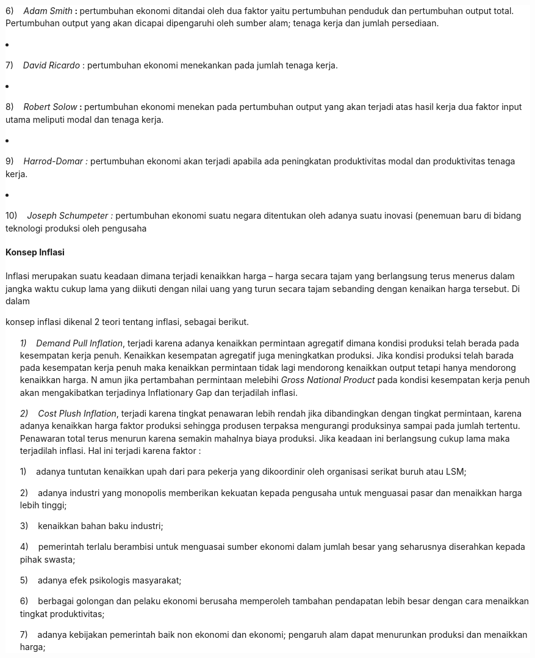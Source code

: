 <p><span class="font14">6)</span><span class="font14" style="font-style:italic;"> &nbsp;&nbsp;&nbsp;Adam Smith</span><span class="font14" style="font-weight:bold;"> : </span><span class="font14">pertumbuhan ekonomi ditandai oleh dua faktor yaitu pertumbuhan penduduk dan pertumbuhan output total. Pertumbuhan output yang akan dicapai dipengaruhi oleh sumber alam; tenaga kerja dan jumlah persediaan.</span></p></li>
<li>
<p><span class="font14">7)</span><span class="font14" style="font-style:italic;"> &nbsp;&nbsp;&nbsp;David Ricardo</span><span class="font14"> : pertumbuhan ekonomi menekankan pada jumlah tenaga kerja.</span></p></li>
<li>
<p><span class="font14">8)</span><span class="font14" style="font-style:italic;"> &nbsp;&nbsp;&nbsp;Robert Solow</span><span class="font14" style="font-weight:bold;"> : </span><span class="font14">pertumbuhan ekonomi menekan pada pertumbuhan output yang akan terjadi atas hasil kerja dua faktor input utama meliputi modal dan tenaga kerja.</span></p></li>
<li>
<p><span class="font14">9)</span><span class="font14" style="font-style:italic;"> &nbsp;&nbsp;&nbsp;Harrod-Domar :</span><span class="font14"> pertumbuhan ekonomi akan terjadi apabila ada peningkatan produktivitas modal dan produktivitas tenaga kerja.</span></p></li>
<li>
<p><span class="font14">10)</span><span class="font14" style="font-style:italic;"> &nbsp;&nbsp;&nbsp;Joseph Schumpeter :</span><span class="font14"> pertumbuhan ekonomi suatu negara ditentukan oleh adanya suatu inovasi (penemuan baru di bidang teknologi produksi oleh pengusaha</span></p></li></ul>
<h4><a name="bookmark10"></a><span class="font14" style="font-weight:bold;"><a name="bookmark11"></a>Konsep Inflasi</span></h4>
<p><span class="font14">Inflasi merupakan suatu keadaan dimana terjadi kenaikkan harga – harga secara tajam yang berlangsung terus menerus dalam jangka waktu cukup lama yang diikuti dengan nilai uang yang turun secara tajam sebanding dengan kenaikan harga tersebut. Di dalam</span></p>
<p><span class="font14">konsep inflasi dikenal 2 teori tentang inflasi, sebagai berikut.</span></p>
<ul style="list-style:none;"><li>
<p><span class="font14" style="font-style:italic;">1) &nbsp;&nbsp;&nbsp;Demand Pull Inflation</span><span class="font14">, terjadi karena adanya kenaikkan permintaan agregatif dimana kondisi produksi telah berada pada kesempatan kerja penuh. Kenaikkan kesempatan agregatif juga meningkatkan produksi. Jika kondisi produksi telah barada pada kesempatan kerja penuh maka kenaikkan permintaan tidak lagi mendorong kenaikkan output tetapi hanya mendorong kenaikkan harga. N amun jika pertambahan permintaan melebihi </span><span class="font14" style="font-style:italic;">Gross National Product </span><span class="font14">pada kondisi kesempatan kerja penuh akan mengakibatkan terjadinya Inflationary Gap dan terjadilah inflasi.</span></p></li>
<li>
<p><span class="font14" style="font-style:italic;">2) &nbsp;&nbsp;&nbsp;Cost Plush Inflation</span><span class="font14">, terjadi karena tingkat penawaran lebih rendah jika dibandingkan dengan tingkat permintaan, karena adanya kenaikkan harga faktor produksi sehingga produsen terpaksa mengurangi produksinya sampai pada jumlah tertentu. Penawaran total terus menurun karena semakin mahalnya biaya produksi. Jika keadaan ini berlangsung cukup lama maka terjadilah inflasi. Hal ini terjadi karena faktor :</span></p></li></ul>
<ul style="list-style:none;"><li>
<p><span class="font14">1) &nbsp;&nbsp;&nbsp;adanya tuntutan kenaikkan upah dari para pekerja yang dikoordinir oleh organisasi serikat buruh atau LSM;</span></p></li>
<li>
<p><span class="font14">2) &nbsp;&nbsp;&nbsp;adanya industri yang monopolis memberikan kekuatan kepada pengusaha untuk menguasai pasar dan menaikkan harga lebih tinggi;</span></p></li>
<li>
<p><span class="font14">3) &nbsp;&nbsp;&nbsp;kenaikkan bahan baku industri;</span></p></li>
<li>
<p><span class="font14">4) &nbsp;&nbsp;&nbsp;pemerintah terlalu berambisi untuk menguasai sumber ekonomi dalam jumlah besar yang seharusnya diserahkan kepada pihak swasta;</span></p></li>
<li>
<p><span class="font14">5) &nbsp;&nbsp;&nbsp;adanya efek psikologis masyarakat;</span></p></li>
<li>
<p><span class="font14">6) &nbsp;&nbsp;&nbsp;berbagai golongan dan pelaku ekonomi berusaha memperoleh tambahan pendapatan lebih besar dengan cara menaikkan tingkat produktivitas;</span></p></li>
<li>
<p><span class="font14">7) &nbsp;&nbsp;&nbsp;adanya kebijakan pemerintah baik non ekonomi dan ekonomi; pengaruh alam dapat menurunkan produksi dan menaikkan harga;</span></p></li>
<li>